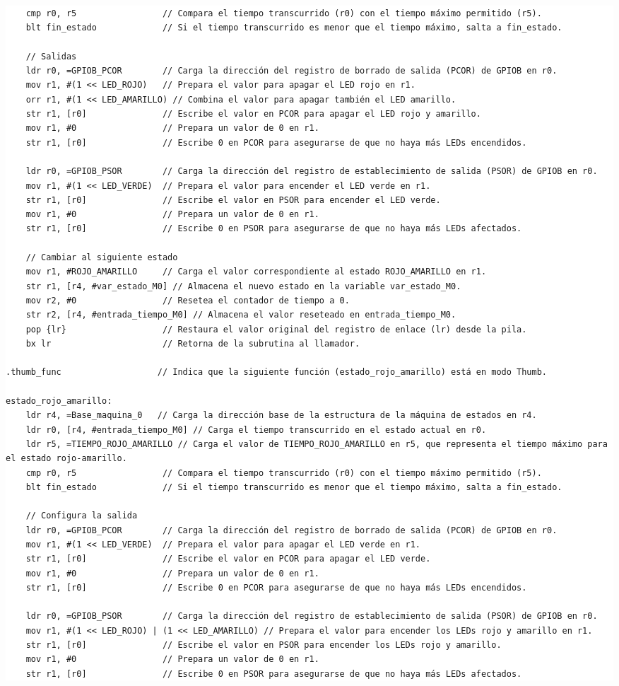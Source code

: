 ``` Assembly
    cmp r0, r5                 // Compara el tiempo transcurrido (r0) con el tiempo máximo permitido (r5).
    blt fin_estado             // Si el tiempo transcurrido es menor que el tiempo máximo, salta a fin_estado.

    // Salidas
    ldr r0, =GPIOB_PCOR        // Carga la dirección del registro de borrado de salida (PCOR) de GPIOB en r0.
    mov r1, #(1 << LED_ROJO)   // Prepara el valor para apagar el LED rojo en r1.
    orr r1, #(1 << LED_AMARILLO) // Combina el valor para apagar también el LED amarillo.
    str r1, [r0]               // Escribe el valor en PCOR para apagar el LED rojo y amarillo.
    mov r1, #0                 // Prepara un valor de 0 en r1.
    str r1, [r0]               // Escribe 0 en PCOR para asegurarse de que no haya más LEDs encendidos.

    ldr r0, =GPIOB_PSOR        // Carga la dirección del registro de establecimiento de salida (PSOR) de GPIOB en r0.
    mov r1, #(1 << LED_VERDE)  // Prepara el valor para encender el LED verde en r1.
    str r1, [r0]               // Escribe el valor en PSOR para encender el LED verde.
    mov r1, #0                 // Prepara un valor de 0 en r1.
    str r1, [r0]               // Escribe 0 en PSOR para asegurarse de que no haya más LEDs afectados.

    // Cambiar al siguiente estado
    mov r1, #ROJO_AMARILLO     // Carga el valor correspondiente al estado ROJO_AMARILLO en r1.
    str r1, [r4, #var_estado_M0] // Almacena el nuevo estado en la variable var_estado_M0.
    mov r2, #0                 // Resetea el contador de tiempo a 0.
    str r2, [r4, #entrada_tiempo_M0] // Almacena el valor reseteado en entrada_tiempo_M0.
    pop {lr}                   // Restaura el valor original del registro de enlace (lr) desde la pila.
    bx lr                      // Retorna de la subrutina al llamador.

.thumb_func                   // Indica que la siguiente función (estado_rojo_amarillo) está en modo Thumb.

estado_rojo_amarillo:
    ldr r4, =Base_maquina_0   // Carga la dirección base de la estructura de la máquina de estados en r4.
    ldr r0, [r4, #entrada_tiempo_M0] // Carga el tiempo transcurrido en el estado actual en r0.
    ldr r5, =TIEMPO_ROJO_AMARILLO // Carga el valor de TIEMPO_ROJO_AMARILLO en r5, que representa el tiempo máximo para el estado rojo-amarillo.
    cmp r0, r5                 // Compara el tiempo transcurrido (r0) con el tiempo máximo permitido (r5).
    blt fin_estado             // Si el tiempo transcurrido es menor que el tiempo máximo, salta a fin_estado.

    // Configura la salida
    ldr r0, =GPIOB_PCOR        // Carga la dirección del registro de borrado de salida (PCOR) de GPIOB en r0.
    mov r1, #(1 << LED_VERDE)  // Prepara el valor para apagar el LED verde en r1.
    str r1, [r0]               // Escribe el valor en PCOR para apagar el LED verde.
    mov r1, #0                 // Prepara un valor de 0 en r1.
    str r1, [r0]               // Escribe 0 en PCOR para asegurarse de que no haya más LEDs encendidos.

    ldr r0, =GPIOB_PSOR        // Carga la dirección del registro de establecimiento de salida (PSOR) de GPIOB en r0.
    mov r1, #(1 << LED_ROJO) | (1 << LED_AMARILLO) // Prepara el valor para encender los LEDs rojo y amarillo en r1.
    str r1, [r0]               // Escribe el valor en PSOR para encender los LEDs rojo y amarillo.
    mov r1, #0                 // Prepara un valor de 0 en r1.
    str r1, [r0]               // Escribe 0 en PSOR para asegurarse de que no haya más LEDs afectados.
```